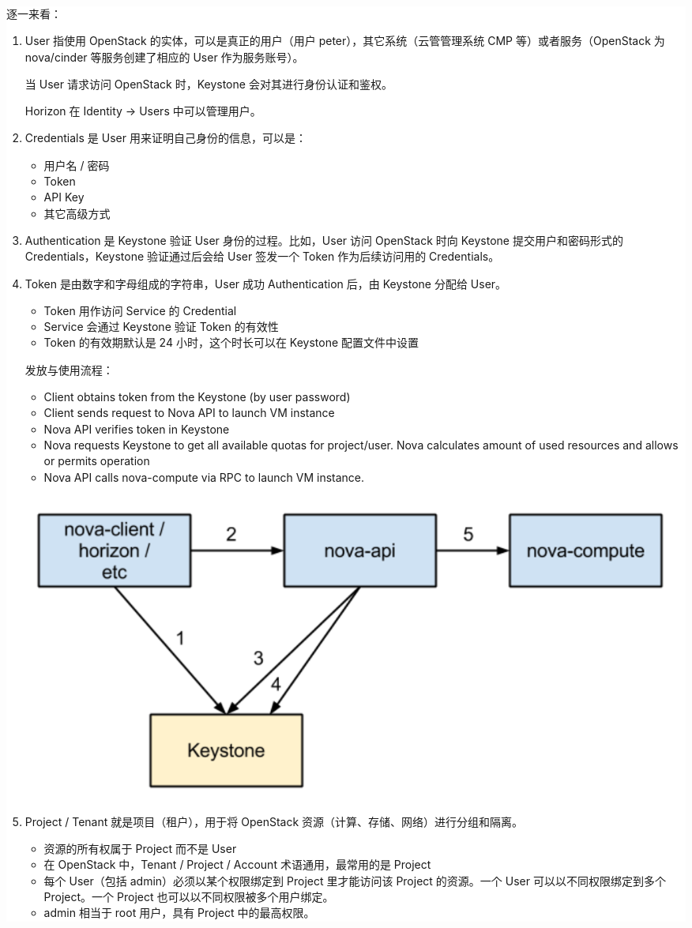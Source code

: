 逐一来看：

1. User 指使用 OpenStack 的实体，可以是真正的用户（用户 peter），其它系统（云管管理系统 CMP 等）或者服务（OpenStack 为 nova/cinder 等服务创建了相应的 User 作为服务账号）。

    当 User 请求访问 OpenStack 时，Keystone 会对其进行身份认证和鉴权。

    Horizon 在 Identity -> Users 中可以管理用户。

1. Credentials 是 User 用来证明自己身份的信息，可以是：
    - 用户名 / 密码
    - Token
    - API Key
    - 其它高级方式
1. Authentication 是 Keystone 验证 User 身份的过程。比如，User 访问 OpenStack 时向 Keystone 提交用户和密码形式的 Credentials，Keystone 验证通过后会给 User 签发一个 Token 作为后续访问用的 Credentials。
1. Token 是由数字和字母组成的字符串，User 成功 Authentication 后，由 Keystone 分配给 User。
    - Token 用作访问 Service 的 Credential
    - Service 会通过 Keystone 验证 Token 的有效性
    - Token 的有效期默认是 24 小时，这个时长可以在 Keystone 配置文件中设置

    发放与使用流程：

    - Client obtains token from the Keystone (by user password)
    - Client sends request to Nova API to launch VM instance
    - Nova API verifies token in Keystone
    - Nova requests Keystone to get all available quotas for project/user. Nova calculates amount of used resources and allows or permits operation
    - Nova API calls nova-compute via RPC to launch VM instance.

    ![](/img/token.png)

1. Project / Tenant 就是项目（租户），用于将 OpenStack 资源（计算、存储、网络）进行分组和隔离。
    - 资源的所有权属于 Project 而不是 User
    - 在 OpenStack 中，Tenant / Project / Account 术语通用，最常用的是 Project
    - 每个 User（包括 admin）必须以某个权限绑定到 Project 里才能访问该 Project 的资源。一个 User 可以以不同权限绑定到多个 Project。一个 Project 也可以以不同权限被多个用户绑定。
    - admin 相当于 root 用户，具有 Project 中的最高权限。
